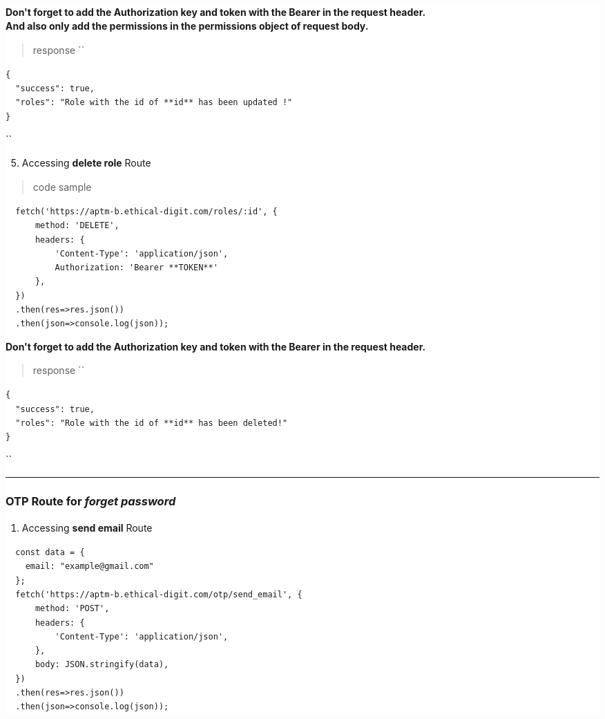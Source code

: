 **Don't forget to add the **Authorization** key and token with the **Bearer** in the request header.** <br />
**And also only add the **permissions** in the permissions object of request body.** <br />

> response
 ``

    {
      "success": true,
      "roles": "Role with the id of **id** has been updated !"
    }

``

5.  Accessing **delete role** Route

> code sample

```
  fetch('https://aptm-b.ethical-digit.com/roles/:id', {
      method: 'DELETE',
      headers: {
          'Content-Type': 'application/json',
          Authorization: 'Bearer **TOKEN**'
      },
  })
  .then(res=>res.json())
  .then(json=>console.log(json));
```

**Don't forget to add the **Authorization** key and token with the **Bearer** in the request header.** <br />

> response
 ``

    {
      "success": true,
      "roles": "Role with the id of **id** has been deleted!"
    }

``

---

### **OTP** Route for _forget password_

1. Accessing **send email** Route

```
  const data = {
    email: "example@gmail.com"
  };
  fetch('https://aptm-b.ethical-digit.com/otp/send_email', {
      method: 'POST',
      headers: {
          'Content-Type': 'application/json',
      },
      body: JSON.stringify(data),
  })
  .then(res=>res.json())
  .then(json=>console.log(json));
```
